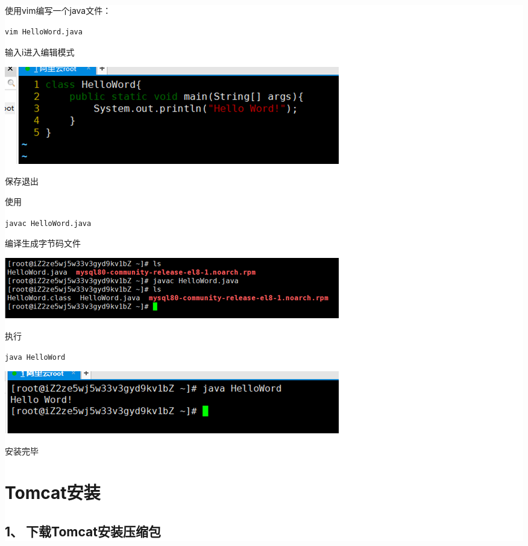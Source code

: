 使用vim编写一个java文件：

```shell
vim HelloWord.java
```

输入i进入编辑模式

![image-20201030141333124](CentOS配置JavaWeb环境.assets/image-20201030141333124.png)

保存退出

使用

```shell
javac HelloWord.java
```

编译生成字节码文件

![image-20201030141339637](CentOS配置JavaWeb环境.assets/image-20201030141339637.png)

执行

```shell
java HelloWord
```

![image-20201030141348382](CentOS配置JavaWeb环境.assets/image-20201030141348382.png)

安装完毕

# Tomcat安装

## 1、 下载Tomcat安装压缩包
